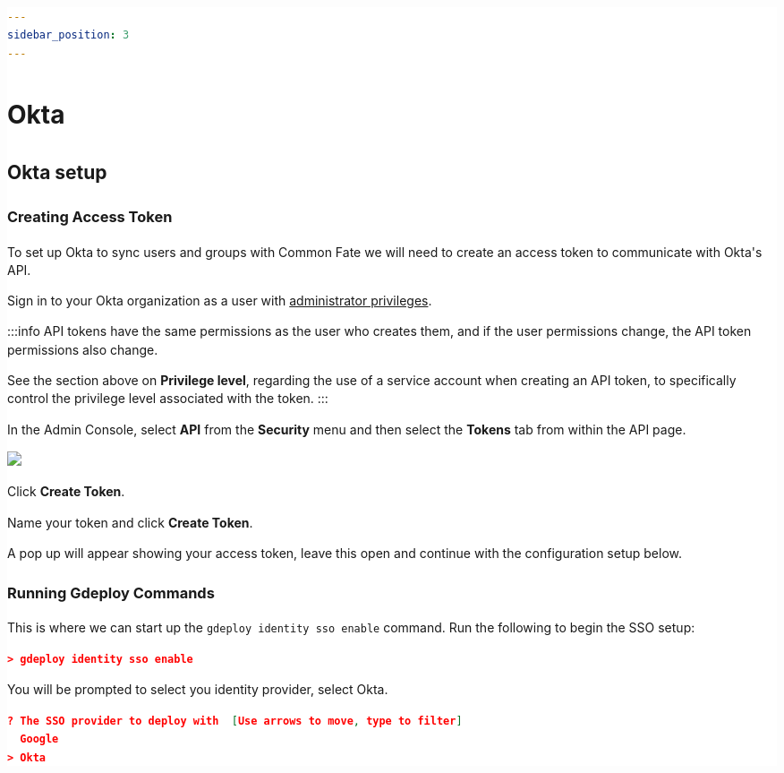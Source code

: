 ```yaml
---
sidebar_position: 3
---
```


# Okta

## Okta setup

### Creating Access Token

To set up Okta to sync users and groups with Common Fate we will need to create an access token to communicate with Okta's API.

Sign in to your Okta organization as a user with [administrator privileges](https://help.okta.com/okta_help.htm?id=ext_Security_Administrators).

:::info
API tokens have the same permissions as the user who creates them, and if the user permissions change, the API token permissions also change.

See the section above on **Privilege level**, regarding the use of a service account when creating an API token, to specifically control the privilege level associated with the token.
:::

In the Admin Console, select **API** from the **Security** menu and then select the **Tokens** tab from within the API page.

![](/img/sso/okta/01.png)

Click **Create Token**.

Name your token and click **Create Token**.

A pop up will appear showing your access token, leave this open and continue with the configuration setup below.

### Running Gdeploy Commands

This is where we can start up the `gdeploy identity sso enable` command. Run the following to begin the SSO setup:

```json
> gdeploy identity sso enable
```

You will be prompted to select you identity provider, select Okta.

```json
? The SSO provider to deploy with  [Use arrows to move, type to filter]
  Google
> Okta
```
